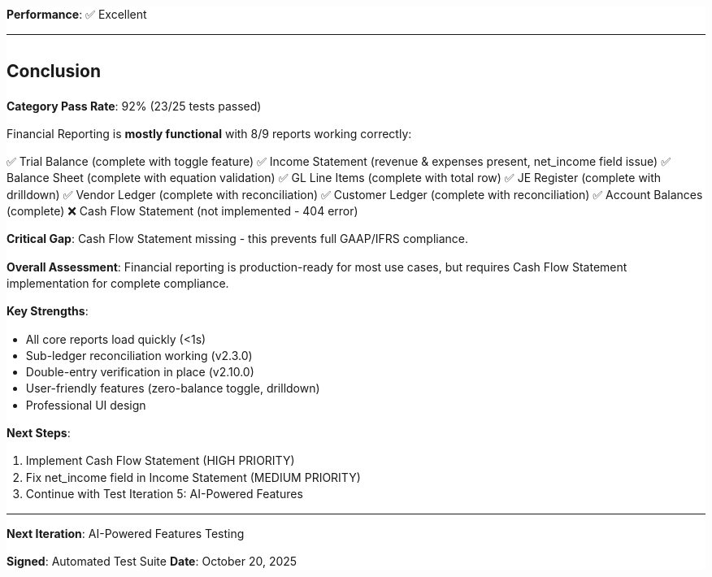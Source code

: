 **Performance**: ✅ Excellent

---

## Conclusion

**Category Pass Rate**: 92% (23/25 tests passed)

Financial Reporting is **mostly functional** with 8/9 reports working correctly:

✅ Trial Balance (complete with toggle feature)
✅ Income Statement (revenue & expenses present, net_income field issue)
✅ Balance Sheet (complete with equation validation)
✅ GL Line Items (complete with total row)
✅ JE Register (complete with drilldown)
✅ Vendor Ledger (complete with reconciliation)
✅ Customer Ledger (complete with reconciliation)
✅ Account Balances (complete)
❌ Cash Flow Statement (not implemented - 404 error)

**Critical Gap**: Cash Flow Statement missing - this prevents full GAAP/IFRS compliance.

**Overall Assessment**: Financial reporting is production-ready for most use cases, but requires Cash Flow Statement implementation for complete compliance.

**Key Strengths**:
- All core reports load quickly (<1s)
- Sub-ledger reconciliation working (v2.3.0)
- Double-entry verification in place (v2.10.0)
- User-friendly features (zero-balance toggle, drilldown)
- Professional UI design

**Next Steps**:
1. Implement Cash Flow Statement (HIGH PRIORITY)
2. Fix net_income field in Income Statement (MEDIUM PRIORITY)
3. Continue with Test Iteration 5: AI-Powered Features

---

**Next Iteration**: AI-Powered Features Testing

**Signed**: Automated Test Suite
**Date**: October 20, 2025
